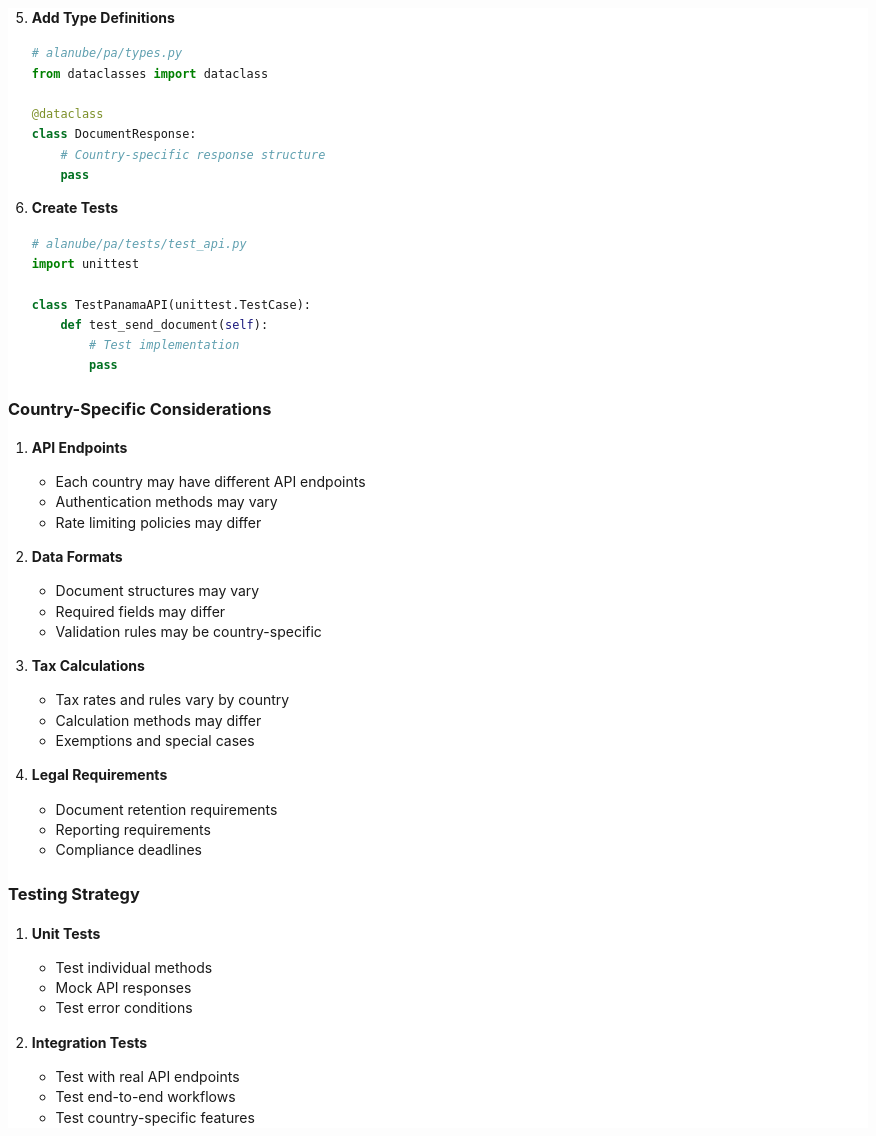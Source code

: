 5. **Add Type Definitions**
   ```python
   # alanube/pa/types.py
   from dataclasses import dataclass
   
   @dataclass
   class DocumentResponse:
       # Country-specific response structure
       pass
   ```

6. **Create Tests**
   ```python
   # alanube/pa/tests/test_api.py
   import unittest
   
   class TestPanamaAPI(unittest.TestCase):
       def test_send_document(self):
           # Test implementation
           pass
   ```

### Country-Specific Considerations

1. **API Endpoints**
   - Each country may have different API endpoints
   - Authentication methods may vary
   - Rate limiting policies may differ

2. **Data Formats**
   - Document structures may vary
   - Required fields may differ
   - Validation rules may be country-specific

3. **Tax Calculations**
   - Tax rates and rules vary by country
   - Calculation methods may differ
   - Exemptions and special cases

4. **Legal Requirements**
   - Document retention requirements
   - Reporting requirements
   - Compliance deadlines

### Testing Strategy

1. **Unit Tests**
   - Test individual methods
   - Mock API responses
   - Test error conditions

2. **Integration Tests**
   - Test with real API endpoints
   - Test end-to-end workflows
   - Test country-specific features
